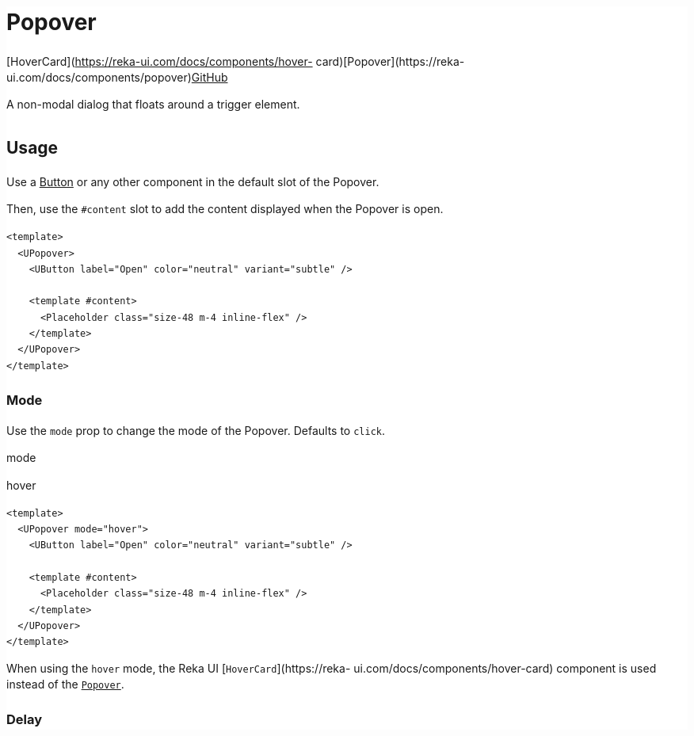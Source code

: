  # Popover

[HoverCard](https://reka-ui.com/docs/components/hover-
card)[Popover](https://reka-
ui.com/docs/components/popover)[GitHub](https://github.com/nuxt/ui/tree/v3/src/runtime/components/Popover.vue)

A non-modal dialog that floats around a trigger element.

## Usage

Use a [Button](/components/button) or any other component in the default slot
of the Popover.

Then, use the `#content` slot to add the content displayed when the Popover is
open.

    
    
    <template>
      <UPopover>
        <UButton label="Open" color="neutral" variant="subtle" />
    
        <template #content>
          <Placeholder class="size-48 m-4 inline-flex" />
        </template>
      </UPopover>
    </template>
    

### Mode

Use the `mode` prop to change the mode of the Popover. Defaults to `click`.

mode

hover

    
    
    <template>
      <UPopover mode="hover">
        <UButton label="Open" color="neutral" variant="subtle" />
    
        <template #content>
          <Placeholder class="size-48 m-4 inline-flex" />
        </template>
      </UPopover>
    </template>
    

When using the `hover` mode, the Reka UI [`HoverCard`](https://reka-
ui.com/docs/components/hover-card) component is used instead of the
[`Popover`](https://reka-ui.com/docs/components/popover).

### Delay

